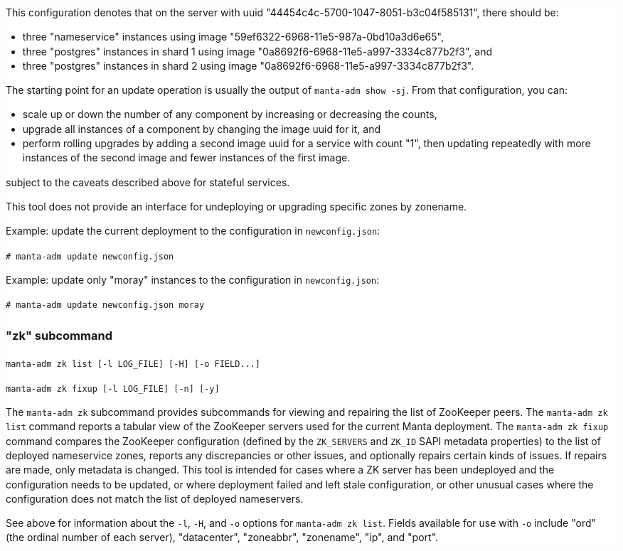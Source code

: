 This configuration denotes that on the server with uuid
"44454c4c-5700-1047-8051-b3c04f585131", there should be:

* three "nameservice" instances using image
  "59ef6322-6968-11e5-987a-0bd10a3d6e65",
* three "postgres" instances in shard 1 using image
  "0a8692f6-6968-11e5-a997-3334c877b2f3", and
* three "postgres" instances in shard 2 using image
  "0a8692f6-6968-11e5-a997-3334c877b2f3".

The starting point for an update operation is usually the output of `manta-adm
show -sj`.  From that configuration, you can:

* scale up or down the number of any component by increasing or decreasing the
  counts,
* upgrade all instances of a component by changing the image uuid for it, and
* perform rolling upgrades by adding a second image uuid for a service with
  count "1", then updating repeatedly with more instances of the second image
  and fewer instances of the first image.

subject to the caveats described above for stateful services.

This tool does not provide an interface for undeploying or upgrading specific
zones by zonename.

Example: update the current deployment to the configuration in `newconfig.json`:

    # manta-adm update newconfig.json

Example: update only "moray" instances to the configuration in `newconfig.json`:

    # manta-adm update newconfig.json moray


### "zk" subcommand

`manta-adm zk list [-l LOG_FILE] [-H] [-o FIELD...]`

`manta-adm zk fixup [-l LOG_FILE] [-n] [-y]`

The `manta-adm zk` subcommand provides subcommands for viewing and repairing the
list of ZooKeeper peers.  The `manta-adm zk list` command reports a tabular view
of the ZooKeeper servers used for the current Manta deployment.  The `manta-adm
zk fixup` command compares the ZooKeeper configuration (defined by the
`ZK_SERVERS` and `ZK_ID` SAPI metadata properties) to the list of deployed
nameservice zones, reports any discrepancies or other issues, and optionally
repairs certain kinds of issues.  If repairs are made, only metadata is changed.
This tool is intended for cases where a ZK server has been undeployed and the
configuration needs to be updated, or where deployment failed and left stale
configuration, or other unusual cases where the configuration does not match the
list of deployed nameservers.

See above for information about the `-l`, `-H`, and `-o` options for
`manta-adm zk list`.  Fields available for use with `-o` include "ord" (the
ordinal number of each server), "datacenter", "zoneabbr", "zonename", "ip", and
"port".
